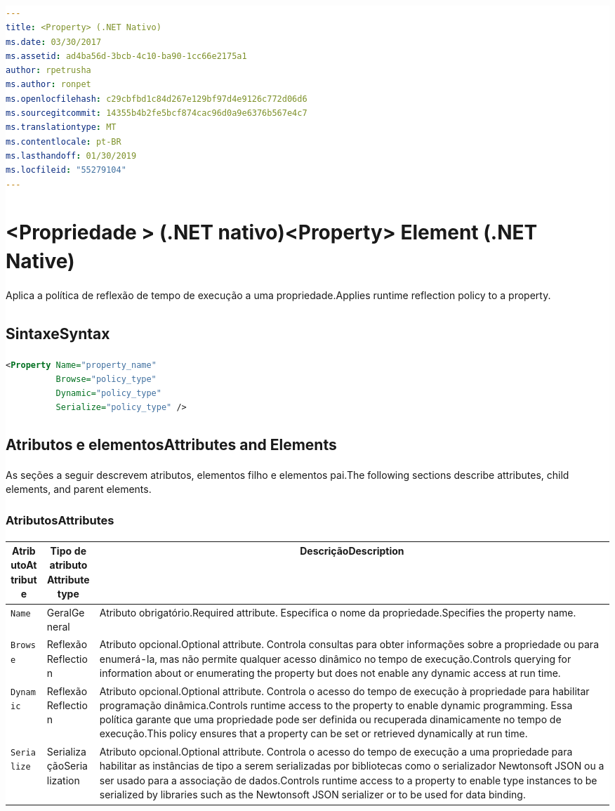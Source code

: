 ```yaml
---
title: <Property> (.NET Nativo)
ms.date: 03/30/2017
ms.assetid: ad4ba56d-3bcb-4c10-ba90-1cc66e2175a1
author: rpetrusha
ms.author: ronpet
ms.openlocfilehash: c29cbfbd1c84d267e129bf97d4e9126c772d06d6
ms.sourcegitcommit: 14355b4b2fe5bcf874cac96d0a9e6376b567e4c7
ms.translationtype: MT
ms.contentlocale: pt-BR
ms.lasthandoff: 01/30/2019
ms.locfileid: "55279104"
---
```

# <a name="property-element-net-native"></a><span data-ttu-id="2456c-102">\<Propriedade > (.NET nativo)</span><span class="sxs-lookup"><span data-stu-id="2456c-102">\<Property> Element (.NET Native)</span></span>
<span data-ttu-id="2456c-103">Aplica a política de reflexão de tempo de execução a uma propriedade.</span><span class="sxs-lookup"><span data-stu-id="2456c-103">Applies runtime reflection policy to a property.</span></span>  
  
## <a name="syntax"></a><span data-ttu-id="2456c-104">Sintaxe</span><span class="sxs-lookup"><span data-stu-id="2456c-104">Syntax</span></span>  
  
```xml  
<Property Name="property_name"  
          Browse="policy_type"  
          Dynamic="policy_type"  
          Serialize="policy_type" />  
```  
  
## <a name="attributes-and-elements"></a><span data-ttu-id="2456c-105">Atributos e elementos</span><span class="sxs-lookup"><span data-stu-id="2456c-105">Attributes and Elements</span></span>  
 <span data-ttu-id="2456c-106">As seções a seguir descrevem atributos, elementos filho e elementos pai.</span><span class="sxs-lookup"><span data-stu-id="2456c-106">The following sections describe attributes, child elements, and parent elements.</span></span>  
  
### <a name="attributes"></a><span data-ttu-id="2456c-107">Atributos</span><span class="sxs-lookup"><span data-stu-id="2456c-107">Attributes</span></span>  
  
|<span data-ttu-id="2456c-108">Atributo</span><span class="sxs-lookup"><span data-stu-id="2456c-108">Attribute</span></span>|<span data-ttu-id="2456c-109">Tipo de atributo</span><span class="sxs-lookup"><span data-stu-id="2456c-109">Attribute type</span></span>|<span data-ttu-id="2456c-110">Descrição</span><span class="sxs-lookup"><span data-stu-id="2456c-110">Description</span></span>|  
|---------------|--------------------|-----------------|  
|`Name`|<span data-ttu-id="2456c-111">Geral</span><span class="sxs-lookup"><span data-stu-id="2456c-111">General</span></span>|<span data-ttu-id="2456c-112">Atributo obrigatório.</span><span class="sxs-lookup"><span data-stu-id="2456c-112">Required attribute.</span></span> <span data-ttu-id="2456c-113">Especifica o nome da propriedade.</span><span class="sxs-lookup"><span data-stu-id="2456c-113">Specifies the property name.</span></span>|  
|`Browse`|<span data-ttu-id="2456c-114">Reflexão</span><span class="sxs-lookup"><span data-stu-id="2456c-114">Reflection</span></span>|<span data-ttu-id="2456c-115">Atributo opcional.</span><span class="sxs-lookup"><span data-stu-id="2456c-115">Optional attribute.</span></span> <span data-ttu-id="2456c-116">Controla consultas para obter informações sobre a propriedade ou para enumerá-la, mas não permite qualquer acesso dinâmico no tempo de execução.</span><span class="sxs-lookup"><span data-stu-id="2456c-116">Controls querying for information about or enumerating the property but does not enable any dynamic access at run time.</span></span>|  
|`Dynamic`|<span data-ttu-id="2456c-117">Reflexão</span><span class="sxs-lookup"><span data-stu-id="2456c-117">Reflection</span></span>|<span data-ttu-id="2456c-118">Atributo opcional.</span><span class="sxs-lookup"><span data-stu-id="2456c-118">Optional attribute.</span></span> <span data-ttu-id="2456c-119">Controla o acesso do tempo de execução à propriedade para habilitar programação dinâmica.</span><span class="sxs-lookup"><span data-stu-id="2456c-119">Controls runtime access to the property to enable dynamic programming.</span></span> <span data-ttu-id="2456c-120">Essa política garante que uma propriedade pode ser definida ou recuperada dinamicamente no tempo de execução.</span><span class="sxs-lookup"><span data-stu-id="2456c-120">This policy ensures that a property can be set or retrieved dynamically at run time.</span></span>|  
|`Serialize`|<span data-ttu-id="2456c-121">Serialização</span><span class="sxs-lookup"><span data-stu-id="2456c-121">Serialization</span></span>|<span data-ttu-id="2456c-122">Atributo opcional.</span><span class="sxs-lookup"><span data-stu-id="2456c-122">Optional attribute.</span></span> <span data-ttu-id="2456c-123">Controla o acesso do tempo de execução a uma propriedade para habilitar as instâncias de tipo a serem serializadas por bibliotecas como o serializador Newtonsoft JSON ou a ser usado para a associação de dados.</span><span class="sxs-lookup"><span data-stu-id="2456c-123">Controls runtime access to a property to enable type instances to be serialized by libraries such as the Newtonsoft JSON serializer or to be used for data binding.</span></span>|  
  